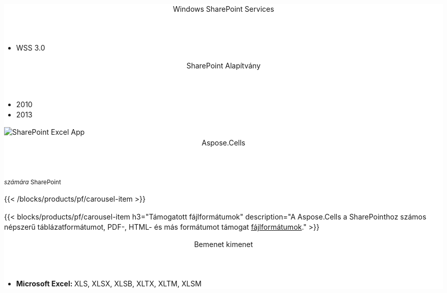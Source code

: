  </div>
  
  <div class="d1-col d1-right">
   <header style="padding-left: 0px;">
    <i class="fa fa-cubes">
    </i>
    Windows SharePoint Services
   </header>
   <ul>
    <li>
     WSS 3.0
    </li>
   </ul>
   <header style="padding-left: 0px;">
    <i class="fa fa-cubes">
    </i>
    SharePoint Alapítvány
   </header>
   <ul>
    <li>
     2010
    </li>
    <li>
     2013
    </li>
   </ul>
  </div>
  
 </div>
 
 <div class="d1-logo">
  <img width="70" height="75" alt="SharePoint Excel App" src="https://www.aspose.cloud/templates/aspose/img/products/cells/aspose_cells-for-sharepoint.svg"/>
  <header>
   Aspose.Cells
  </header>
  <footer>
   <small>
    <em>
     számára
    </em>
    SharePoint
   </small>
  </footer>
 </div>
 
</div>

{{< /blocks/products/pf/carousel-item >}}

{{< blocks/products/pf/carousel-item h3="Támogatott fájlformátumok" description="A Aspose.Cells a SharePointhoz számos népszerű táblázatformátumot, PDF-, HTML- és más formátumot támogat [fájlformátumok](https://docs.aspose.com/cells/sharepoint/supported-file-formats/)." >}}
<div class="diagram1 d2 d1-sharepoint">
 <div class="d1-row">
  <div class="d1-col d1-left">
   <header>
    <i class="fa fa-arrows-v">
    </i>
    Bemenet kimenet
   </header>
   <ul>
    <li>
     <b>
      Microsoft Excel:
     </b>
     XLS, XLSX, XLSB, XLTX, XLTM, XLSM